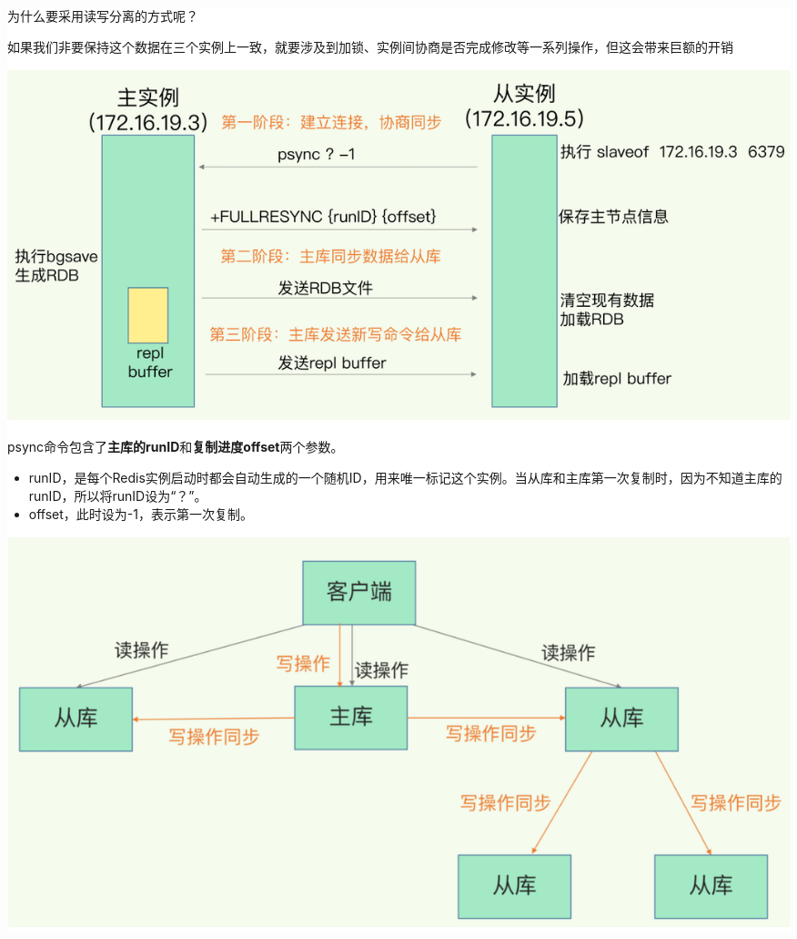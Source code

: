 为什么要采用读写分离的方式呢？

如果我们非要保持这个数据在三个实例上一致，就要涉及到加锁、实例间协商是否完成修改等一系列操作，但这会带来巨额的开销



![image-20210529173144375](redis.assets/image-20210529173144375.png)

psync命令包含了**主库的runID**和**复制进度offset**两个参数。

- runID，是每个Redis实例启动时都会自动生成的一个随机ID，用来唯一标记这个实例。当从库和主库第一次复制时，因为不知道主库的runID，所以将runID设为“？”。
- offset，此时设为-1，表示第一次复制。

![image-20210529173814811](redis.assets/image-20210529173814811.png)
